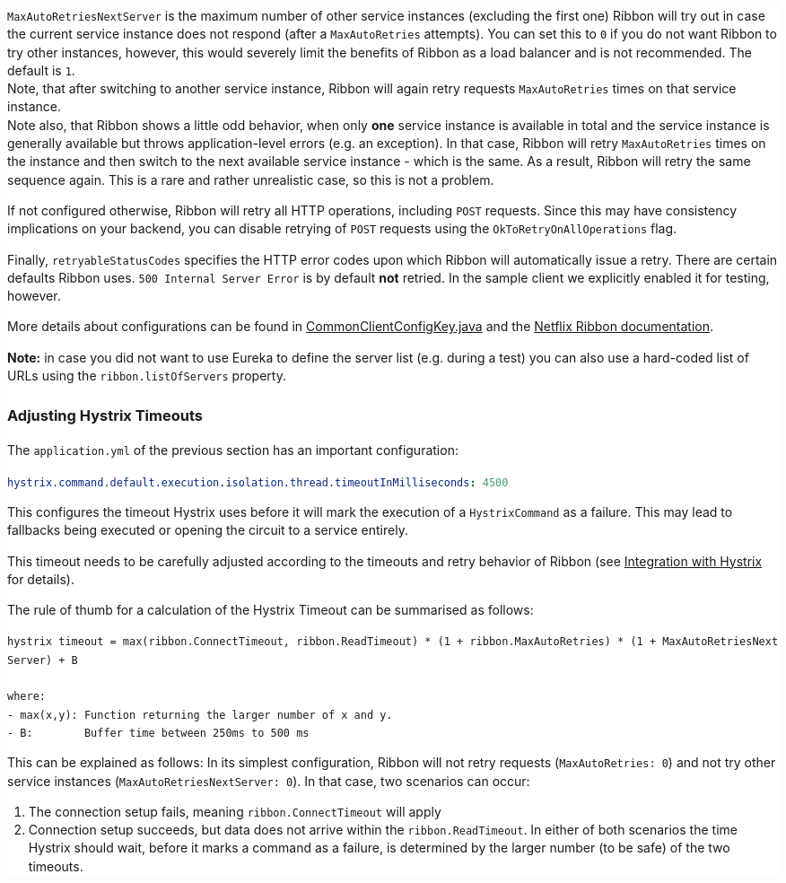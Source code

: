 `MaxAutoRetriesNextServer` is the maximum number of other service instances (excluding the first one) Ribbon will try out in case the current service instance does not respond (after a `MaxAutoRetries` attempts). You can set this to `0` if you do not want Ribbon to try other instances, however, this would severely limit the benefits of Ribbon as a load balancer and is not recommended. The default is `1`.  
Note, that after switching to another service instance, Ribbon will again retry requests `MaxAutoRetries` times on that service instance.  
Note also, that Ribbon shows a little odd behavior, when only **one** service instance is available in total and the service instance is generally available but throws application-level errors (e.g. an exception). In that case, Ribbon will retry `MaxAutoRetries` times on the instance and then switch to the next available service instance - which is the same. As a result, Ribbon will retry the same sequence again.
This is a rare and rather unrealistic case, so this is not a problem.

If not configured otherwise, Ribbon will retry all HTTP operations, including `POST` requests. Since this may have consistency implications on your backend, you can disable retrying of `POST` requests using the `OkToRetryOnAllOperations` flag.

Finally, `retryableStatusCodes` specifies the HTTP error codes upon which Ribbon will automatically issue a retry. There are certain defaults Ribbon uses. `500 Internal Server Error` is by default **not** retried. In the sample client we explicitly enabled it for testing, however.

More details about configurations can be found in [CommonClientConfigKey.java](https://github.com/Netflix/ribbon/blob/master/ribbon-core/src/main/java/com/netflix/client/config/CommonClientConfigKey.java) and the [Netflix Ribbon documentation](https://github.com/Netflix/ribbon/wiki/Getting-Started#the-properties-file-sample-clientproperties).

**Note:** in case you did not want to use Eureka to define the server list (e.g. during a test) you can also use a hard-coded list of URLs using the `ribbon.listOfServers` property.

### Adjusting Hystrix Timeouts

The `application.yml` of the previous section has an important configuration: 

```yaml
hystrix.command.default.execution.isolation.thread.timeoutInMilliseconds: 4500
```

This configures the timeout Hystrix uses before it will mark the execution of a `HystrixCommand` as a failure. This may lead to fallbacks being executed or opening the circuit to a service entirely.

This timeout needs to be carefully adjusted according to the timeouts and retry behavior of Ribbon (see [Integration with Hystrix](#integration-with-hystrix) for details).

The rule of thumb for a calculation of the Hystrix Timeout can be summarised as follows:

```
hystrix timeout = max(ribbon.ConnectTimeout, ribbon.ReadTimeout) * (1 + ribbon.MaxAutoRetries) * (1 + MaxAutoRetriesNextServer) + B

where:
- max(x,y): Function returning the larger number of x and y. 
- B:        Buffer time between 250ms to 500 ms
```

This can be explained as follows: 
In its simplest configuration, Ribbon will not retry requests (`MaxAutoRetries: 0`) and not try other service instances (`MaxAutoRetriesNextServer: 0`). In that case, two scenarios can occur:
1. The connection setup fails, meaning `ribbon.ConnectTimeout` will apply
2. Connection setup succeeds, but data does not arrive within the `ribbon.ReadTimeout`.
In either of both scenarios the time Hystrix should wait, before it marks a command as a failure, is determined by the larger number (to be safe) of the two timeouts.
